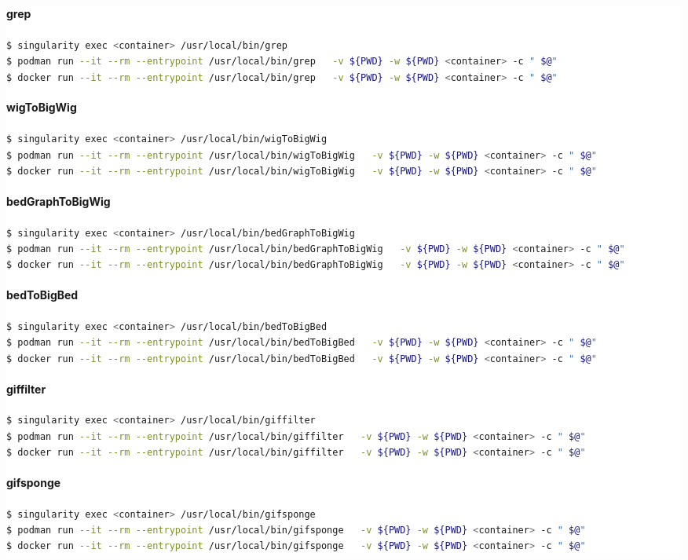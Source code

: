 
#### grep

```bash
$ singularity exec <container> /usr/local/bin/grep
$ podman run --it --rm --entrypoint /usr/local/bin/grep   -v ${PWD} -w ${PWD} <container> -c " $@"
$ docker run --it --rm --entrypoint /usr/local/bin/grep   -v ${PWD} -w ${PWD} <container> -c " $@"
```


#### wigToBigWig

```bash
$ singularity exec <container> /usr/local/bin/wigToBigWig
$ podman run --it --rm --entrypoint /usr/local/bin/wigToBigWig   -v ${PWD} -w ${PWD} <container> -c " $@"
$ docker run --it --rm --entrypoint /usr/local/bin/wigToBigWig   -v ${PWD} -w ${PWD} <container> -c " $@"
```


#### bedGraphToBigWig

```bash
$ singularity exec <container> /usr/local/bin/bedGraphToBigWig
$ podman run --it --rm --entrypoint /usr/local/bin/bedGraphToBigWig   -v ${PWD} -w ${PWD} <container> -c " $@"
$ docker run --it --rm --entrypoint /usr/local/bin/bedGraphToBigWig   -v ${PWD} -w ${PWD} <container> -c " $@"
```


#### bedToBigBed

```bash
$ singularity exec <container> /usr/local/bin/bedToBigBed
$ podman run --it --rm --entrypoint /usr/local/bin/bedToBigBed   -v ${PWD} -w ${PWD} <container> -c " $@"
$ docker run --it --rm --entrypoint /usr/local/bin/bedToBigBed   -v ${PWD} -w ${PWD} <container> -c " $@"
```


#### giffilter

```bash
$ singularity exec <container> /usr/local/bin/giffilter
$ podman run --it --rm --entrypoint /usr/local/bin/giffilter   -v ${PWD} -w ${PWD} <container> -c " $@"
$ docker run --it --rm --entrypoint /usr/local/bin/giffilter   -v ${PWD} -w ${PWD} <container> -c " $@"
```


#### gifsponge

```bash
$ singularity exec <container> /usr/local/bin/gifsponge
$ podman run --it --rm --entrypoint /usr/local/bin/gifsponge   -v ${PWD} -w ${PWD} <container> -c " $@"
$ docker run --it --rm --entrypoint /usr/local/bin/gifsponge   -v ${PWD} -w ${PWD} <container> -c " $@"
```
